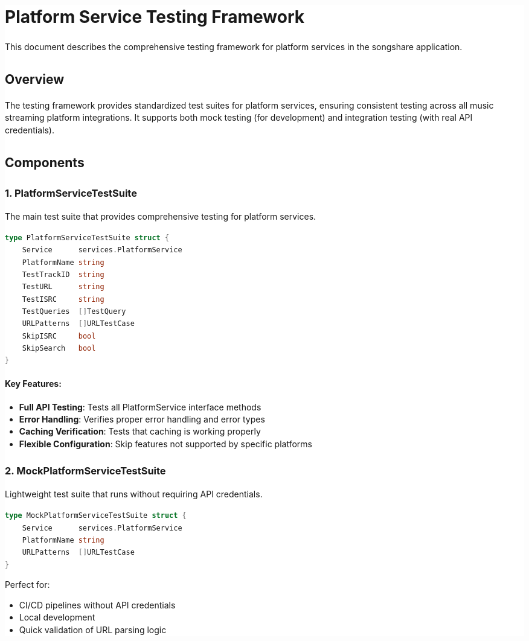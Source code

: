 # Platform Service Testing Framework

This document describes the comprehensive testing framework for platform services in the songshare application.

## Overview

The testing framework provides standardized test suites for platform services, ensuring consistent testing across all music streaming platform integrations. It supports both mock testing (for development) and integration testing (with real API credentials).

## Components

### 1. PlatformServiceTestSuite

The main test suite that provides comprehensive testing for platform services.

```go
type PlatformServiceTestSuite struct {
    Service      services.PlatformService
    PlatformName string
    TestTrackID  string
    TestURL      string
    TestISRC     string
    TestQueries  []TestQuery
    URLPatterns  []URLTestCase
    SkipISRC     bool
    SkipSearch   bool
}
```

#### Key Features:
- **Full API Testing**: Tests all PlatformService interface methods
- **Error Handling**: Verifies proper error handling and error types
- **Caching Verification**: Tests that caching is working properly
- **Flexible Configuration**: Skip features not supported by specific platforms

### 2. MockPlatformServiceTestSuite

Lightweight test suite that runs without requiring API credentials.

```go
type MockPlatformServiceTestSuite struct {
    Service      services.PlatformService
    PlatformName string
    URLPatterns  []URLTestCase
}
```

Perfect for:
- CI/CD pipelines without API credentials
- Local development
- Quick validation of URL parsing logic
